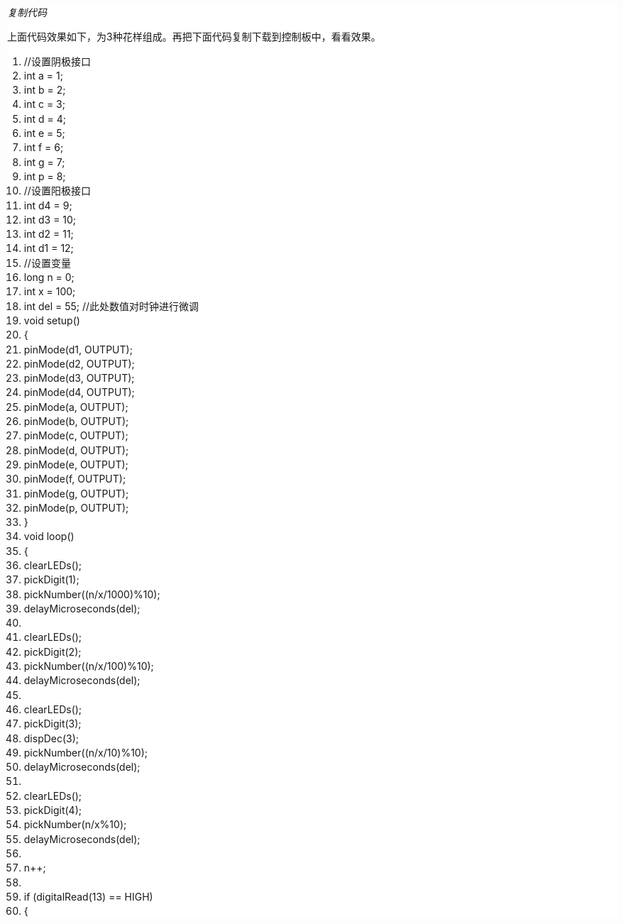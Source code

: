 _复制代码_

上面代码效果如下，为3种花样组成。再把下面代码复制下载到控制板中，看看效果。

1.  //设置阴极接口
2.  int a = 1;
3.  int b = 2;
4.  int c = 3;
5.  int d = 4;
6.  int e = 5;
7.  int f = 6;
8.  int g = 7;
9.  int p = 8;
10.  //设置阳极接口
11.  int d4 = 9;
12.  int d3 = 10;
13.  int d2 = 11;
14.  int d1 = 12;
15.  //设置变量
16.  long n = 0;
17.  int x = 100;
18.  int del = 55;  //此处数值对时钟进行微调
19.  void setup()
20.  {
21.  pinMode(d1, OUTPUT);
22.  pinMode(d2, OUTPUT);
23.  pinMode(d3, OUTPUT);
24.  pinMode(d4, OUTPUT);
25.  pinMode(a, OUTPUT);
26.  pinMode(b, OUTPUT);
27.  pinMode(c, OUTPUT);
28.  pinMode(d, OUTPUT);
29.  pinMode(e, OUTPUT);
30.  pinMode(f, OUTPUT);
31.  pinMode(g, OUTPUT);
32.  pinMode(p, OUTPUT);
33.  }
34.  void loop()
35.  {
36.  clearLEDs();
37.  pickDigit(1);
38.  pickNumber((n/x/1000)%10);
39.  delayMicroseconds(del);
40.  
41.  clearLEDs();
42.  pickDigit(2);
43.  pickNumber((n/x/100)%10);
44.  delayMicroseconds(del);
45.  
46.  clearLEDs();
47.  pickDigit(3);
48.  dispDec(3);
49.  pickNumber((n/x/10)%10);
50.  delayMicroseconds(del);
51.  
52.  clearLEDs();
53.  pickDigit(4);
54.  pickNumber(n/x%10);
55.  delayMicroseconds(del);
56.  
57.  n++;
58.  
59.  if (digitalRead(13) == HIGH)
60.  {